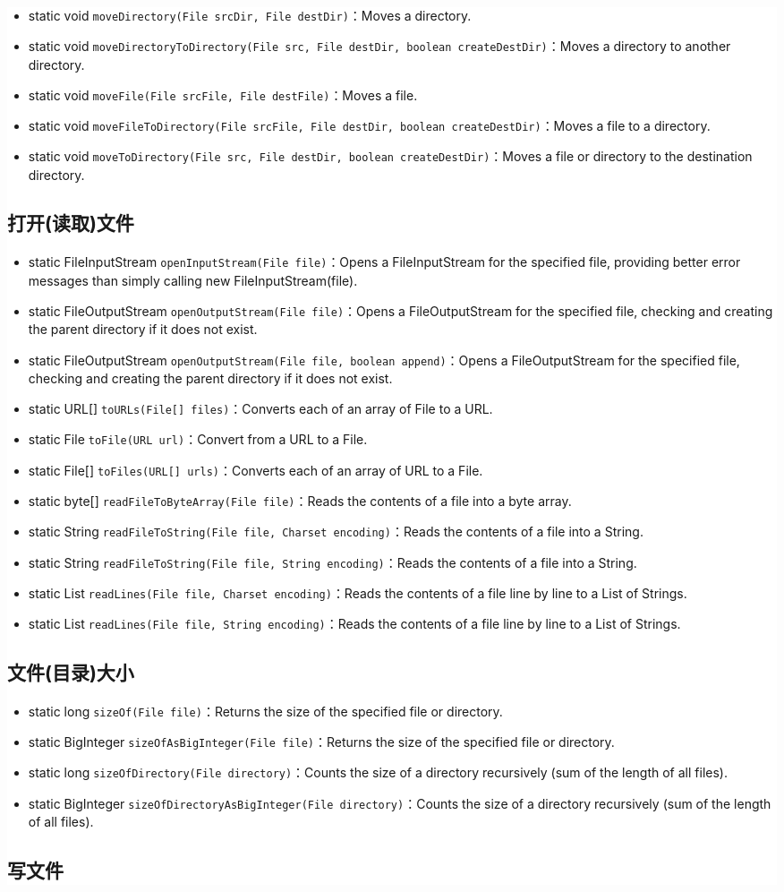 * static void	 `moveDirectory(File srcDir, File destDir)`：Moves a directory.

* static void	 `moveDirectoryToDirectory(File src, File destDir, boolean createDestDir)`：Moves a directory to another directory.

* static void	 `moveFile(File srcFile, File destFile)`：Moves a file.

* static void	 `moveFileToDirectory(File srcFile, File destDir, boolean createDestDir)`：Moves a file to a directory.

* static void	 `moveToDirectory(File src, File destDir, boolean createDestDir)`：Moves a file or directory to the destination directory.

## 打开(读取)文件

* static FileInputStream	 `openInputStream(File file)`：Opens a FileInputStream for the specified file, providing better error messages than simply calling new FileInputStream(file).

* static FileOutputStream	 `openOutputStream(File file)`：Opens a FileOutputStream for the specified file, checking and creating the parent directory if it does not exist.

* static FileOutputStream	 `openOutputStream(File file, boolean append)`：Opens a FileOutputStream for the specified file, checking and creating the parent directory if it does not exist.

* static URL[]	 `toURLs(File[] files)`：Converts each of an array of File to a URL.

* static File	 `toFile(URL url)`：Convert from a URL to a File.

* static File[]	 `toFiles(URL[] urls)`：Converts each of an array of URL to a File.

* static byte[]	 `readFileToByteArray(File file)`：Reads the contents of a file into a byte array.

* static String	 `readFileToString(File file, Charset encoding)`：Reads the contents of a file into a String.

* static String	 `readFileToString(File file, String encoding)`：Reads the contents of a file into a String.

* static List<String>	 `readLines(File file, Charset encoding)`：Reads the contents of a file line by line to a List of Strings.

* static List<String>	 `readLines(File file, String encoding)`：Reads the contents of a file line by line to a List of Strings.

## 文件(目录)大小

* static long	 `sizeOf(File file)`：Returns the size of the specified file or directory.

* static BigInteger	 `sizeOfAsBigInteger(File file)`：Returns the size of the specified file or directory.

* static long	 `sizeOfDirectory(File directory)`：Counts the size of a directory recursively (sum of the length of all files).

* static BigInteger	 `sizeOfDirectoryAsBigInteger(File directory)`：Counts the size of a directory recursively (sum of the length of all files).

## 写文件
